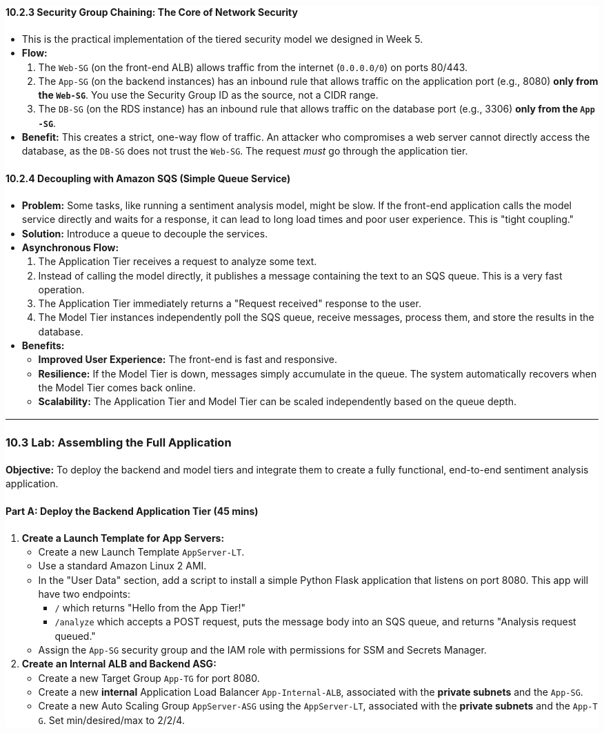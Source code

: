#### **10.2.3 Security Group Chaining: The Core of Network Security**

-   This is the practical implementation of the tiered security model we designed in Week 5.
-   **Flow:**
    1.  The `Web-SG` (on the front-end ALB) allows traffic from the internet (`0.0.0.0/0`) on ports 80/443.
    2.  The `App-SG` (on the backend instances) has an inbound rule that allows traffic on the application port (e.g., 8080) **only from the `Web-SG`**. You use the Security Group ID as the source, not a CIDR range.
    3.  The `DB-SG` (on the RDS instance) has an inbound rule that allows traffic on the database port (e.g., 3306) **only from the `App-SG`**.
-   **Benefit:** This creates a strict, one-way flow of traffic. An attacker who compromises a web server cannot directly access the database, as the `DB-SG` does not trust the `Web-SG`. The request *must* go through the application tier.

#### **10.2.4 Decoupling with Amazon SQS (Simple Queue Service)**

-   **Problem:** Some tasks, like running a sentiment analysis model, might be slow. If the front-end application calls the model service directly and waits for a response, it can lead to long load times and poor user experience. This is "tight coupling."
-   **Solution:** Introduce a queue to decouple the services.
-   **Asynchronous Flow:**
    1.  The Application Tier receives a request to analyze some text.
    2.  Instead of calling the model directly, it publishes a message containing the text to an SQS queue. This is a very fast operation.
    3.  The Application Tier immediately returns a "Request received" response to the user.
    4.  The Model Tier instances independently poll the SQS queue, receive messages, process them, and store the results in the database.
-   **Benefits:**
    -   **Improved User Experience:** The front-end is fast and responsive.
    -   **Resilience:** If the Model Tier is down, messages simply accumulate in the queue. The system automatically recovers when the Model Tier comes back online.
    -   **Scalability:** The Application Tier and Model Tier can be scaled independently based on the queue depth.

---

### **10.3 Lab: Assembling the Full Application**

**Objective:** To deploy the backend and model tiers and integrate them to create a fully functional, end-to-end sentiment analysis application.

#### **Part A: Deploy the Backend Application Tier (45 mins)**

1.  **Create a Launch Template for App Servers:**
    -   Create a new Launch Template `AppServer-LT`.
    -   Use a standard Amazon Linux 2 AMI.
    -   In the "User Data" section, add a script to install a simple Python Flask application that listens on port 8080. This app will have two endpoints:
        -   `/` which returns "Hello from the App Tier!"
        -   `/analyze` which accepts a POST request, puts the message body into an SQS queue, and returns "Analysis request queued."
    -   Assign the `App-SG` security group and the IAM role with permissions for SSM and Secrets Manager.
2.  **Create an Internal ALB and Backend ASG:**
    -   Create a new Target Group `App-TG` for port 8080.
    -   Create a new **internal** Application Load Balancer `App-Internal-ALB`, associated with the **private subnets** and the `App-SG`.
    -   Create a new Auto Scaling Group `AppServer-ASG` using the `AppServer-LT`, associated with the **private subnets** and the `App-TG`. Set min/desired/max to 2/2/4.

